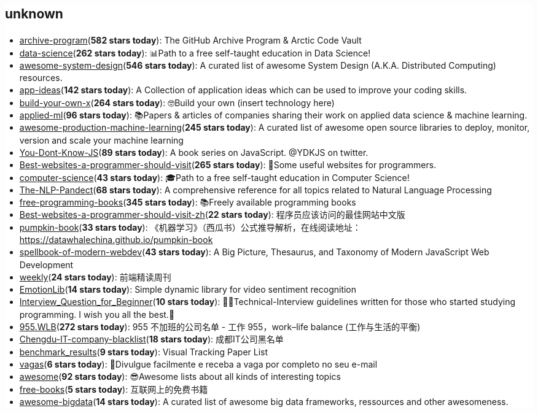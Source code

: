 ## unknown
+ [archive-program](https://github.com/github/archive-program)(**582 stars today**): The GitHub Archive Program & Arctic Code Vault
+ [data-science](https://github.com/ossu/data-science)(**262 stars today**): 📊Path to a free self-taught education in Data Science!
+ [awesome-system-design](https://github.com/madd86/awesome-system-design)(**546 stars today**): A curated list of awesome System Design (A.K.A. Distributed Computing) resources.
+ [app-ideas](https://github.com/florinpop17/app-ideas)(**142 stars today**): A Collection of application ideas which can be used to improve your coding skills.
+ [build-your-own-x](https://github.com/danistefanovic/build-your-own-x)(**264 stars today**): 🤓Build your own (insert technology here)
+ [applied-ml](https://github.com/eugeneyan/applied-ml)(**96 stars today**): 📚Papers & articles of companies sharing their work on applied data science & machine learning.
+ [awesome-production-machine-learning](https://github.com/EthicalML/awesome-production-machine-learning)(**245 stars today**): A curated list of awesome open source libraries to deploy, monitor, version and scale your machine learning
+ [You-Dont-Know-JS](https://github.com/getify/You-Dont-Know-JS)(**89 stars today**): A book series on JavaScript. @YDKJS on twitter.
+ [Best-websites-a-programmer-should-visit](https://github.com/sdmg15/Best-websites-a-programmer-should-visit)(**265 stars today**): 🔗Some useful websites for programmers.
+ [computer-science](https://github.com/ossu/computer-science)(**43 stars today**): 🎓Path to a free self-taught education in Computer Science!
+ [The-NLP-Pandect](https://github.com/ivan-bilan/The-NLP-Pandect)(**68 stars today**): A comprehensive reference for all topics related to Natural Language Processing
+ [free-programming-books](https://github.com/EbookFoundation/free-programming-books)(**345 stars today**): 📚Freely available programming books
+ [Best-websites-a-programmer-should-visit-zh](https://github.com/tuteng/Best-websites-a-programmer-should-visit-zh)(**22 stars today**): 程序员应该访问的最佳网站中文版
+ [pumpkin-book](https://github.com/datawhalechina/pumpkin-book)(**33 stars today**): 《机器学习》（西瓜书）公式推导解析，在线阅读地址：https://datawhalechina.github.io/pumpkin-book
+ [spellbook-of-modern-webdev](https://github.com/dexteryy/spellbook-of-modern-webdev)(**43 stars today**): A Big Picture, Thesaurus, and Taxonomy of Modern JavaScript Web Development
+ [weekly](https://github.com/dt-fe/weekly)(**24 stars today**): 前端精读周刊
+ [EmotionLib](https://github.com/EmotionEngi/EmotionLib)(**14 stars today**): Simple dynamic library for video sentiment recognition
+ [Interview_Question_for_Beginner](https://github.com/JaeYeopHan/Interview_Question_for_Beginner)(**10 stars today**): 👦👧Technical-Interview guidelines written for those who started studying programming. I wish you all the best.👾
+ [955.WLB](https://github.com/formulahendry/955.WLB)(**272 stars today**): 955 不加班的公司名单 - 工作 955，work–life balance (工作与生活的平衡)
+ [Chengdu-IT-company-blacklist](https://github.com/Hootrix/Chengdu-IT-company-blacklist)(**18 stars today**): 成都IT公司黑名单
+ [benchmark_results](https://github.com/foolwood/benchmark_results)(**9 stars today**): Visual Tracking Paper List
+ [vagas](https://github.com/qa-brasil/vagas)(**6 stars today**): 🚀Divulgue facilmente e receba a vaga por completo no seu e-mail
+ [awesome](https://github.com/sindresorhus/awesome)(**92 stars today**): 😎Awesome lists about all kinds of interesting topics
+ [free-books](https://github.com/ruanyf/free-books)(**5 stars today**): 互联网上的免费书籍
+ [awesome-bigdata](https://github.com/onurakpolat/awesome-bigdata)(**14 stars today**): A curated list of awesome big data frameworks, ressources and other awesomeness.
